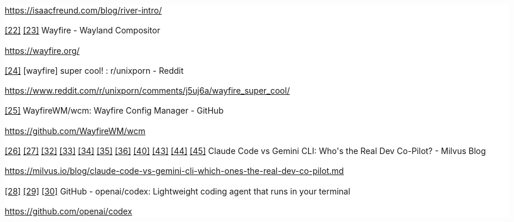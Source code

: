 <https://isaacfreund.com/blog/river-intro/>

[\[22\]](https://wayfire.org/#:~:text=Wayfire%20is%20a%20wayland%20compositor,environment%20without%20sacrificing%20its%20appearance)
[\[23\]](https://wayfire.org/#:~:text=Hello%20everyone%21%20I%20am%20happy,powerful%20features%3A%20the%20IPC%20socket)
Wayfire - Wayland Compositor

<https://wayfire.org/>

[\[24\]](https://www.reddit.com/r/unixporn/comments/j5uj6a/wayfire_super_cool/#:~:text=,shell%20and%20some%20tiling%20functionalities)
\[wayfire\] super cool! : r/unixporn - Reddit

<https://www.reddit.com/r/unixporn/comments/j5uj6a/wayfire_super_cool/>

[\[25\]](https://github.com/WayfireWM/wcm#:~:text=WayfireWM%2Fwcm%3A%20Wayfire%20Config%20Manager%20,reads%20to%20update%20option%20values)
WayfireWM/wcm: Wayfire Config Manager - GitHub

<https://github.com/WayfireWM/wcm>

[\[26\]](https://milvus.io/blog/claude-code-vs-gemini-cli-which-ones-the-real-dev-co-pilot.md#:~:text=Gemini%20CLI%20Setup%20and%20Best,Practices)
[\[27\]](https://milvus.io/blog/claude-code-vs-gemini-cli-which-ones-the-real-dev-co-pilot.md#:~:text=,cli)
[\[32\]](https://milvus.io/blog/claude-code-vs-gemini-cli-which-ones-the-real-dev-co-pilot.md#:~:text=1)
[\[33\]](https://milvus.io/blog/claude-code-vs-gemini-cli-which-ones-the-real-dev-co-pilot.md#:~:text=platforms%2C%20the%20best%20experience%20is,still%20on%20Mac)
[\[34\]](https://milvus.io/blog/claude-code-vs-gemini-cli-which-ones-the-real-dev-co-pilot.md#:~:text=,cli)
[\[35\]](https://milvus.io/blog/claude-code-vs-gemini-cli-which-ones-the-real-dev-co-pilot.md#:~:text=Image)
[\[36\]](https://milvus.io/blog/claude-code-vs-gemini-cli-which-ones-the-real-dev-co-pilot.md#:~:text=If%20you%20have%20a%20personal,limits%2C%20configure%20your%20API%20key)
[\[40\]](https://milvus.io/blog/claude-code-vs-gemini-cli-which-ones-the-real-dev-co-pilot.md#:~:text=Terminal%20AI%20tools%20have%20changed,tool%20handles%20the%20entire%20process)
[\[43\]](https://milvus.io/blog/claude-code-vs-gemini-cli-which-ones-the-real-dev-co-pilot.md#:~:text=Feature%20Gemini%20CLI%20Claude%20Code,5%2F10%20Both%20are%20excellent)
[\[44\]](https://milvus.io/blog/claude-code-vs-gemini-cli-which-ones-the-real-dev-co-pilot.md#:~:text=4,You%20Run%20It)
[\[45\]](https://milvus.io/blog/claude-code-vs-gemini-cli-which-ones-the-real-dev-co-pilot.md#:~:text=From%20what%20I%E2%80%99ve%20seen%2C%20Claude,Amazing)
Claude Code vs Gemini CLI: Who's the Real Dev Co-Pilot? - Milvus Blog

<https://milvus.io/blog/claude-code-vs-gemini-cli-which-ones-the-real-dev-co-pilot.md>

[\[28\]](https://github.com/openai/codex#:~:text=%60npm%20i%20,brew%20install%20codex)
[\[29\]](https://github.com/openai/codex#:~:text=Installing%20and%20running%20Codex%20CLI)
[\[30\]](https://github.com/openai/codex#:~:text=Image%3A%20Codex%20CLI%20login)
GitHub - openai/codex: Lightweight coding agent that runs in your
terminal

<https://github.com/openai/codex>
